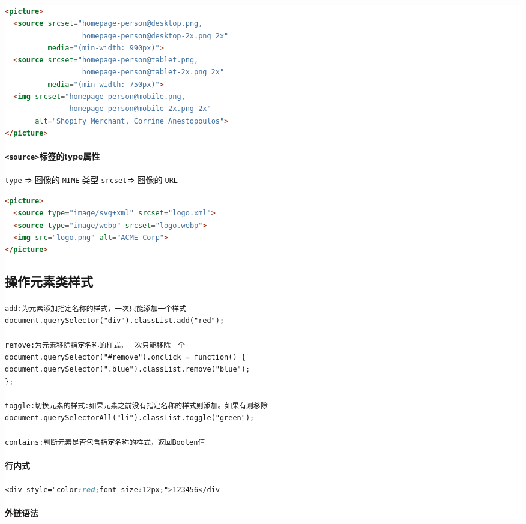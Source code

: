 ```html
<picture>
  <source srcset="homepage-person@desktop.png,
                  homepage-person@desktop-2x.png 2x"
          media="(min-width: 990px)">
  <source srcset="homepage-person@tablet.png,
                  homepage-person@tablet-2x.png 2x"
          media="(min-width: 750px)">
  <img srcset="homepage-person@mobile.png,
               homepage-person@mobile-2x.png 2x"
       alt="Shopify Merchant, Corrine Anestopoulos">
</picture>
```

#### `<source>`标签的type属性

`type` => 图像的 `MIME` 类型
`srcset`=> 图像的 `URL`
```html
<picture>
  <source type="image/svg+xml" srcset="logo.xml">
  <source type="image/webp" srcset="logo.webp"> 
  <img src="logo.png" alt="ACME Corp">
</picture>
```

## 操作元素类样式

```HTML
add:为元素添加指定名称的样式，一次只能添加一个样式
document.querySelector("div").classList.add("red");

remove:为元素移除指定名称的样式，一次只能移除一个
document.querySelector("#remove").onclick = function() {
document.querySelector(".blue").classList.remove("blue");
};

toggle:切换元素的样式:如果元素之前没有指定名称的样式则添加。如果有则移除
document.querySelectorAll("li").classList.toggle("green");

contains:判断元素是否包含指定名称的样式，返回Boolen值


```



#### 行内式

```css
<div style="color:red;font-size:12px;">123456</div
```

#### 外链语法

